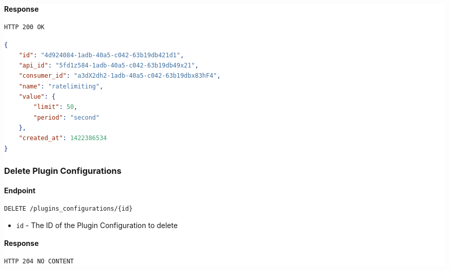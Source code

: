 **Response**

```
HTTP 200 OK
```

```json
{
    "id": "4d924084-1adb-40a5-c042-63b19db421d1",
    "api_id": "5fd1z584-1adb-40a5-c042-63b19db49x21",
    "consumer_id": "a3dX2dh2-1adb-40a5-c042-63b19dbx83hF4",
    "name": "ratelimiting",
    "value": {
        "limit": 50,
        "period": "second"
    },
    "created_at": 1422386534
}
```


### Delete Plugin Configurations

**Endpoint**

`DELETE /plugins_configurations/{id}`

* `id` - The ID of the Plugin Configuration to delete

**Response**

```
HTTP 204 NO CONTENT
```

[gitter-url]: https://gitter.im/Mashape/kong?utm_source=badge&utm_medium=badge&utm_campaign=pr-badge&utm_content=badge
